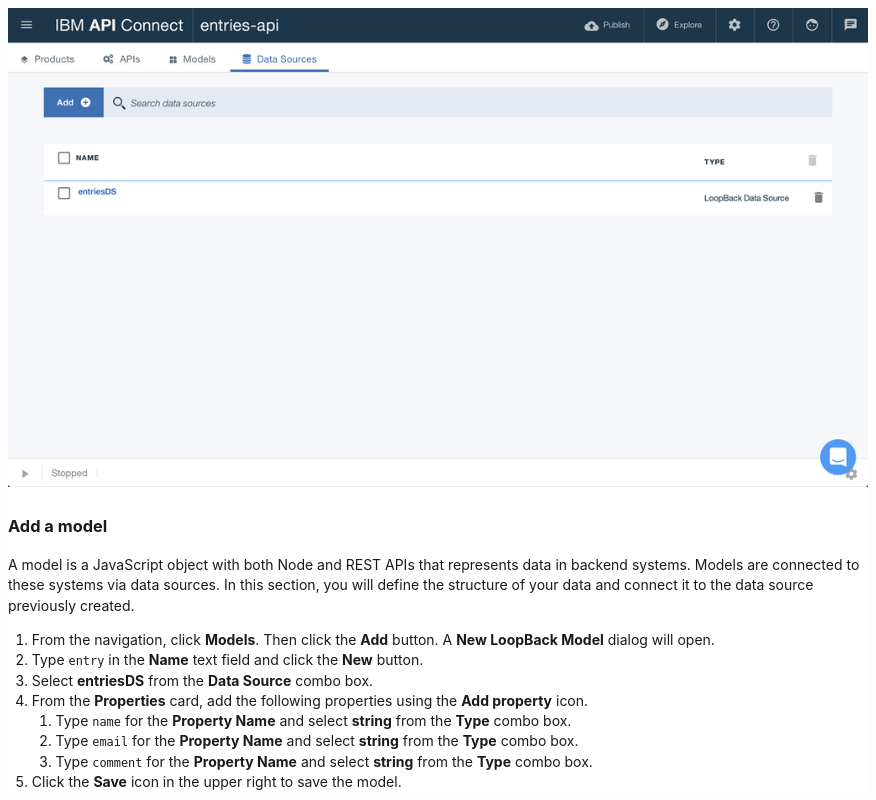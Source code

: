 ![API Designer datasources](images/solution13/datastore.png)

### Add a model

A model is a JavaScript object with both Node and REST APIs that represents data in backend systems. Models are connected to these systems via data sources. In this section, you will define the structure of your data and connect it to the data source previously created.

1. From the navigation, click **Models**. Then click the **Add** button. A **New LoopBack Model** dialog will open.
2. Type `entry` in the **Name** text field and click the **New** button.
3. Select **entriesDS** from the **Data Source** combo box.
4. From the **Properties** card, add the following properties using the **Add property** icon.
    1. Type `name` for the **Property Name** and select **string** from the **Type** combo box.
    2. Type `email` for the **Property Name** and select **string** from the **Type** combo box.
    3. Type `comment` for the **Property Name** and select **string** from the **Type** combo box.
5. Click the **Save** icon in the upper right to save the model.
